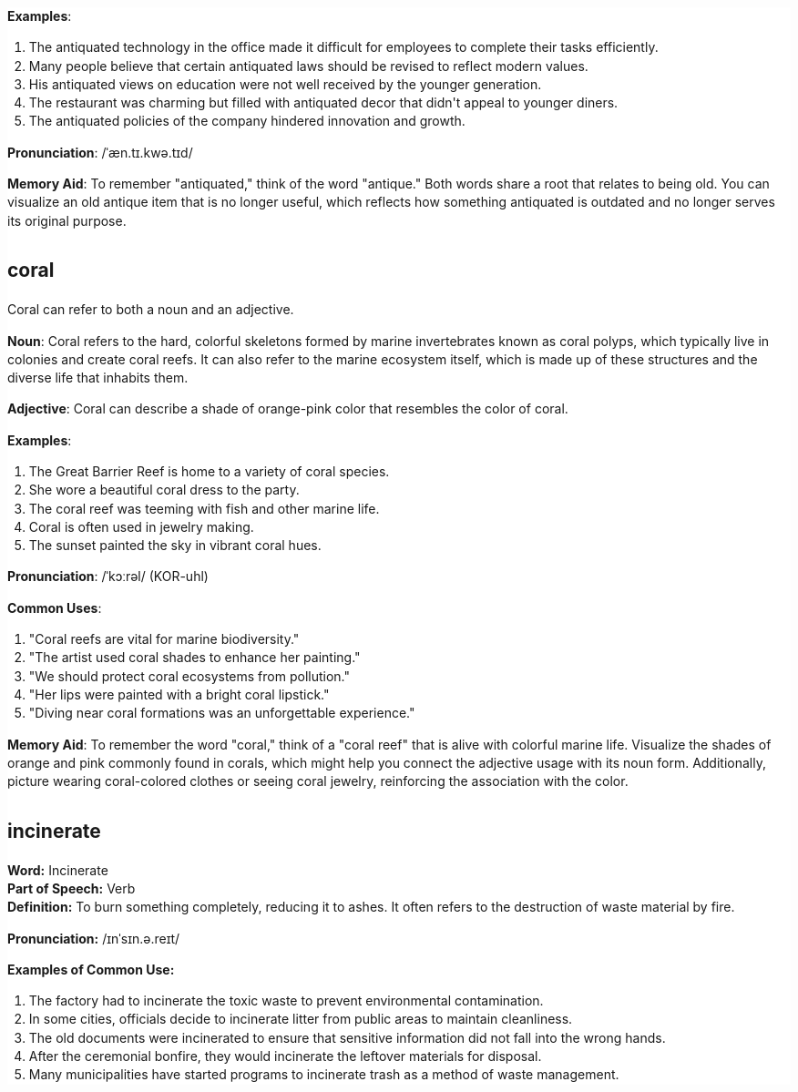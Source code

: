 **Examples**:
1. The antiquated technology in the office made it difficult for employees to complete their tasks efficiently.
2. Many people believe that certain antiquated laws should be revised to reflect modern values.
3. His antiquated views on education were not well received by the younger generation.
4. The restaurant was charming but filled with antiquated decor that didn't appeal to younger diners.
5. The antiquated policies of the company hindered innovation and growth.

**Pronunciation**: /ˈæn.tɪ.kwə.tɪd/

**Memory Aid**: To remember "antiquated," think of the word "antique." Both words share a root that relates to being old. You can visualize an old antique item that is no longer useful, which reflects how something antiquated is outdated and no longer serves its original purpose.
## coral
Coral can refer to both a noun and an adjective.

**Noun**: Coral refers to the hard, colorful skeletons formed by marine invertebrates known as coral polyps, which typically live in colonies and create coral reefs. It can also refer to the marine ecosystem itself, which is made up of these structures and the diverse life that inhabits them.

**Adjective**: Coral can describe a shade of orange-pink color that resembles the color of coral.

**Examples**:
1. The Great Barrier Reef is home to a variety of coral species.
2. She wore a beautiful coral dress to the party.
3. The coral reef was teeming with fish and other marine life.
4. Coral is often used in jewelry making.
5. The sunset painted the sky in vibrant coral hues.

**Pronunciation**: /ˈkɔːrəl/ (KOR-uhl)

**Common Uses**:
1. "Coral reefs are vital for marine biodiversity."
2. "The artist used coral shades to enhance her painting."
3. "We should protect coral ecosystems from pollution."
4. "Her lips were painted with a bright coral lipstick."
5. "Diving near coral formations was an unforgettable experience."

**Memory Aid**: To remember the word "coral," think of a "coral reef" that is alive with colorful marine life. Visualize the shades of orange and pink commonly found in corals, which might help you connect the adjective usage with its noun form. Additionally, picture wearing coral-colored clothes or seeing coral jewelry, reinforcing the association with the color.
## incinerate
**Word:** Incinerate  
**Part of Speech:** Verb  
**Definition:** To burn something completely, reducing it to ashes. It often refers to the destruction of waste material by fire.

**Pronunciation:** /ɪnˈsɪn.ə.reɪt/

**Examples of Common Use:**
1. The factory had to incinerate the toxic waste to prevent environmental contamination.
2. In some cities, officials decide to incinerate litter from public areas to maintain cleanliness.
3. The old documents were incinerated to ensure that sensitive information did not fall into the wrong hands.
4. After the ceremonial bonfire, they would incinerate the leftover materials for disposal.
5. Many municipalities have started programs to incinerate trash as a method of waste management.
